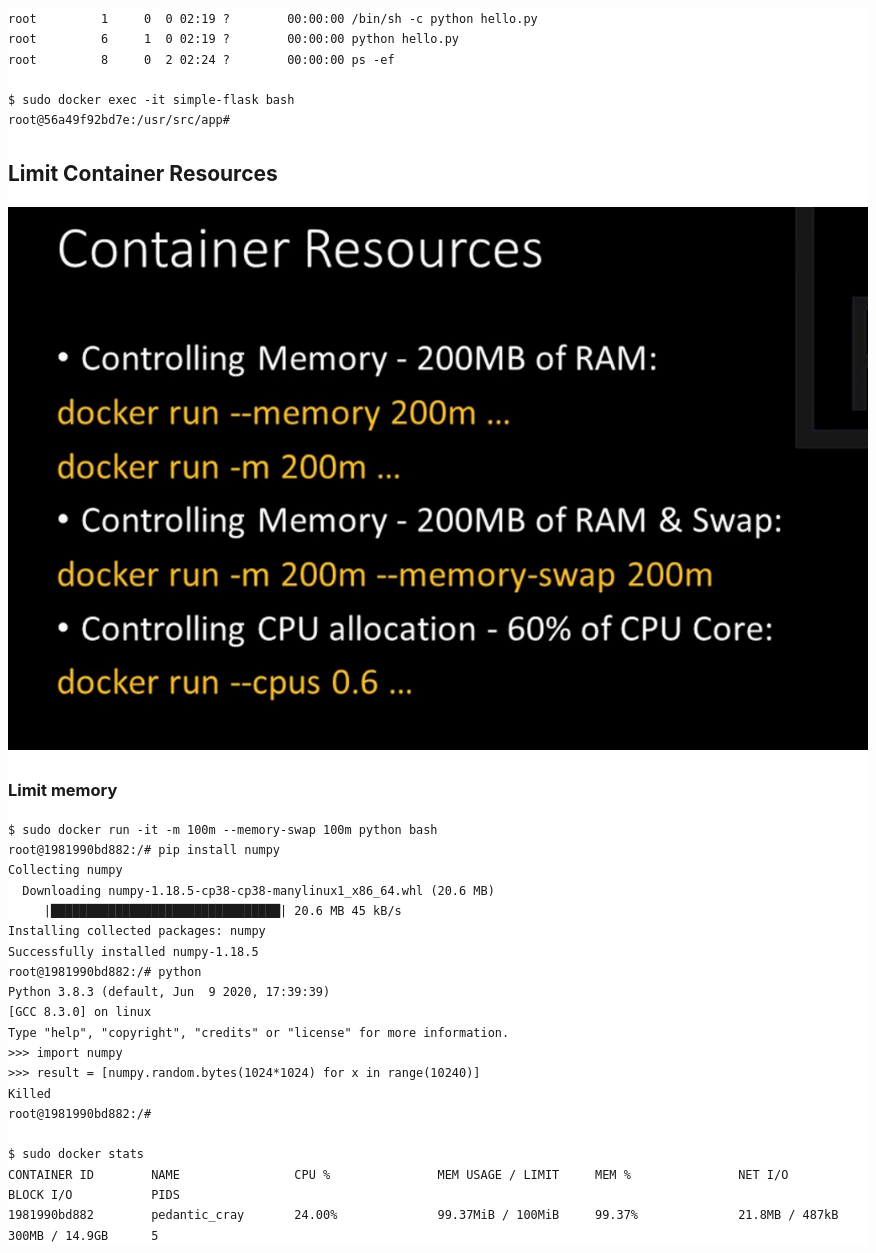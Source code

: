 ```
root         1     0  0 02:19 ?        00:00:00 /bin/sh -c python hello.py
root         6     1  0 02:19 ?        00:00:00 python hello.py
root         8     0  2 02:24 ?        00:00:00 ps -ef

$ sudo docker exec -it simple-flask bash
root@56a49f92bd7e:/usr/src/app# 
```

## Limit Container Resources
![](./images/16.png)
### Limit memory
```
$ sudo docker run -it -m 100m --memory-swap 100m python bash
root@1981990bd882:/# pip install numpy
Collecting numpy
  Downloading numpy-1.18.5-cp38-cp38-manylinux1_x86_64.whl (20.6 MB)
     |████████████████████████████████| 20.6 MB 45 kB/s 
Installing collected packages: numpy
Successfully installed numpy-1.18.5
root@1981990bd882:/# python
Python 3.8.3 (default, Jun  9 2020, 17:39:39) 
[GCC 8.3.0] on linux
Type "help", "copyright", "credits" or "license" for more information.
>>> import numpy
>>> result = [numpy.random.bytes(1024*1024) for x in range(10240)]
Killed
root@1981990bd882:/#

$ sudo docker stats
CONTAINER ID        NAME                CPU %               MEM USAGE / LIMIT     MEM %               NET I/O             BLOCK I/O           PIDS
1981990bd882        pedantic_cray       24.00%              99.37MiB / 100MiB     99.37%              21.8MB / 487kB      300MB / 14.9GB      5
```